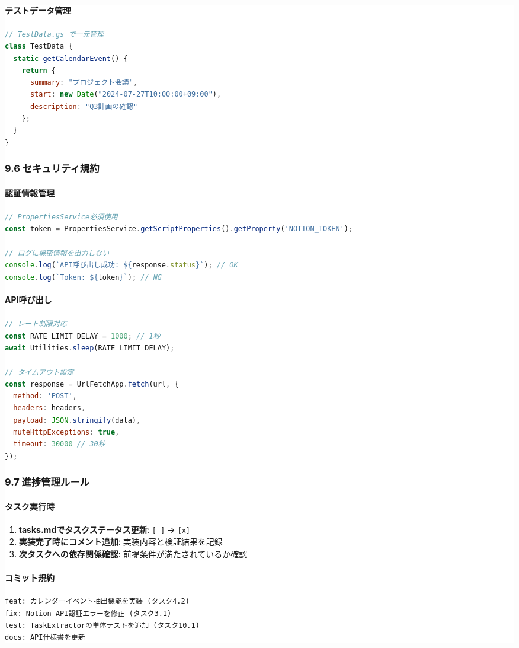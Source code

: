#### テストデータ管理
```javascript
// TestData.gs で一元管理
class TestData {
  static getCalendarEvent() {
    return {
      summary: "プロジェクト会議",
      start: new Date("2024-07-27T10:00:00+09:00"),
      description: "Q3計画の確認"
    };
  }
}
```

### 9.6 セキュリティ規約

#### 認証情報管理
```javascript
// PropertiesService必須使用
const token = PropertiesService.getScriptProperties().getProperty('NOTION_TOKEN');

// ログに機密情報を出力しない
console.log(`API呼び出し成功: ${response.status}`); // OK
console.log(`Token: ${token}`); // NG
```

#### API呼び出し
```javascript
// レート制限対応
const RATE_LIMIT_DELAY = 1000; // 1秒
await Utilities.sleep(RATE_LIMIT_DELAY);

// タイムアウト設定
const response = UrlFetchApp.fetch(url, {
  method: 'POST',
  headers: headers,
  payload: JSON.stringify(data),
  muteHttpExceptions: true,
  timeout: 30000 // 30秒
});
```

### 9.7 進捗管理ルール

#### タスク実行時
1. **tasks.mdでタスクステータス更新**: `[ ]` → `[x]`
2. **実装完了時にコメント追加**: 実装内容と検証結果を記録
3. **次タスクへの依存関係確認**: 前提条件が満たされているか確認

#### コミット規約
```
feat: カレンダーイベント抽出機能を実装 (タスク4.2)
fix: Notion API認証エラーを修正 (タスク3.1)
test: TaskExtractorの単体テストを追加 (タスク10.1)
docs: API仕様書を更新
```

